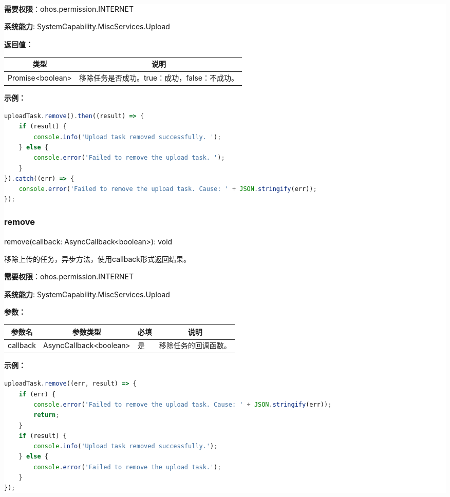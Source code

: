 **需要权限**：ohos.permission.INTERNET

**系统能力**: SystemCapability.MiscServices.Upload

**返回值：**

  | 类型 | 说明 |
  | -------- | -------- |
  | Promise&lt;boolean&gt; | 移除任务是否成功。true：成功，false：不成功。 |

**示例：**
  
  ```js
  uploadTask.remove().then((result) => {
      if (result) {
          console.info('Upload task removed successfully. ');
      } else {
          console.error('Failed to remove the upload task. ');
      }
  }).catch((err) => {
      console.error('Failed to remove the upload task. Cause: ' + JSON.stringify(err));
  });
  ```


### remove

remove(callback: AsyncCallback&lt;boolean&gt;): void

移除上传的任务，异步方法，使用callback形式返回结果。

**需要权限**：ohos.permission.INTERNET

**系统能力**: SystemCapability.MiscServices.Upload

**参数：**

  | 参数名 | 参数类型 | 必填 | 说明 |
  | -------- | -------- | -------- | -------- |
  | callback | AsyncCallback&lt;boolean&gt; | 是 | 移除任务的回调函数。 |

**示例：**
  
  ```js
  uploadTask.remove((err, result) => {
      if (err) {
          console.error('Failed to remove the upload task. Cause: ' + JSON.stringify(err));
          return;
      }
      if (result) {
          console.info('Upload task removed successfully.');
      } else {
          console.error('Failed to remove the upload task.');
      }
  });
  ```
